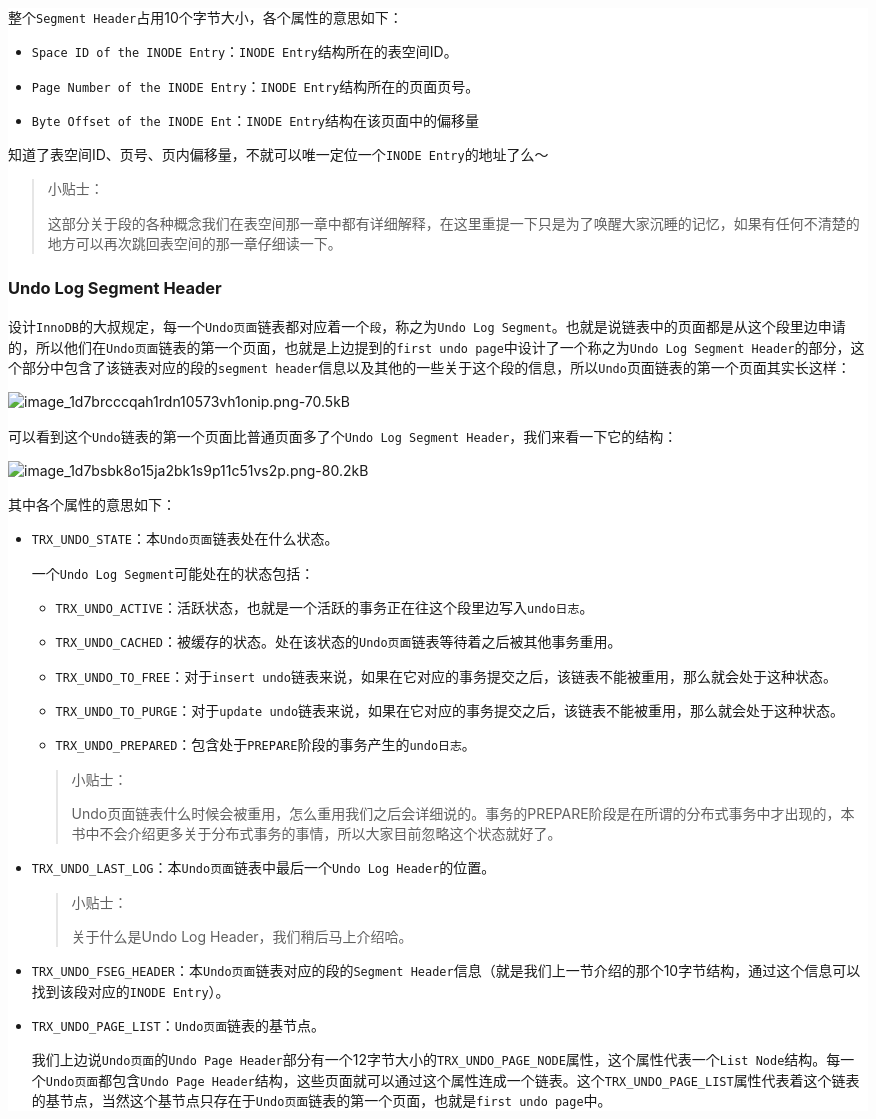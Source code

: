 整个`Segment Header`占用10个字节大小，各个属性的意思如下：

*   `Space ID of the INODE Entry`：`INODE Entry`结构所在的表空间ID。
    
*   `Page Number of the INODE Entry`：`INODE Entry`结构所在的页面页号。
    
*   `Byte Offset of the INODE Ent`：`INODE Entry`结构在该页面中的偏移量
    

知道了表空间ID、页号、页内偏移量，不就可以唯一定位一个`INODE Entry`的地址了么～

> 小贴士：  
>   
> 这部分关于段的各种概念我们在表空间那一章中都有详细解释，在这里重提一下只是为了唤醒大家沉睡的记忆，如果有任何不清楚的地方可以再次跳回表空间的那一章仔细读一下。

### Undo Log Segment Header

设计`InnoDB`的大叔规定，每一个`Undo页面`链表都对应着一个`段`，称之为`Undo Log Segment`。也就是说链表中的页面都是从这个段里边申请的，所以他们在`Undo页面`链表的第一个页面，也就是上边提到的`first undo page`中设计了一个称之为`Undo Log Segment Header`的部分，这个部分中包含了该链表对应的段的`segment header`信息以及其他的一些关于这个段的信息，所以`Undo`页面链表的第一个页面其实长这样：

![image_1d7brcccqah1rdn10573vh1onip.png-70.5kB](https://p1-jj.byteimg.com/tos-cn-i-t2oaga2asx/gold-user-assets/2019/4/16/16a24a80e0dadcce~tplv-t2oaga2asx-jj-mark:1600:0:0:0:q75.image#?w=915&h=555&s=72243&e=png&b=fefefe)

可以看到这个`Undo`链表的第一个页面比普通页面多了个`Undo Log Segment Header`，我们来看一下它的结构：

![image_1d7bsbk8o15ja2bk1s9p11c51vs2p.png-80.2kB](https://p1-jj.byteimg.com/tos-cn-i-t2oaga2asx/gold-user-assets/2019/4/16/16a24a80e753a16e~tplv-t2oaga2asx-jj-mark:1600:0:0:0:q75.image#?w=642&h=555&s=82117&e=png&b=73ac4e)

其中各个属性的意思如下：

*   `TRX_UNDO_STATE`：本`Undo页面`链表处在什么状态。
    
    一个`Undo Log Segment`可能处在的状态包括：
    
    *   `TRX_UNDO_ACTIVE`：活跃状态，也就是一个活跃的事务正在往这个段里边写入`undo日志`。
        
    *   `TRX_UNDO_CACHED`：被缓存的状态。处在该状态的`Undo页面`链表等待着之后被其他事务重用。
        
    *   `TRX_UNDO_TO_FREE`：对于`insert undo`链表来说，如果在它对应的事务提交之后，该链表不能被重用，那么就会处于这种状态。
        
    *   `TRX_UNDO_TO_PURGE`：对于`update undo`链表来说，如果在它对应的事务提交之后，该链表不能被重用，那么就会处于这种状态。
        
    *   `TRX_UNDO_PREPARED`：包含处于`PREPARE`阶段的事务产生的`undo日志`。
        
    
    > 小贴士：  
    >   
    > Undo页面链表什么时候会被重用，怎么重用我们之后会详细说的。事务的PREPARE阶段是在所谓的分布式事务中才出现的，本书中不会介绍更多关于分布式事务的事情，所以大家目前忽略这个状态就好了。
    
*   `TRX_UNDO_LAST_LOG`：本`Undo页面`链表中最后一个`Undo Log Header`的位置。
    
    > 小贴士：  
    >   
    > 关于什么是Undo Log Header，我们稍后马上介绍哈。
    
*   `TRX_UNDO_FSEG_HEADER`：本`Undo页面`链表对应的段的`Segment Header`信息（就是我们上一节介绍的那个10字节结构，通过这个信息可以找到该段对应的`INODE Entry`）。
    
*   `TRX_UNDO_PAGE_LIST`：`Undo页面`链表的基节点。
    
    我们上边说`Undo页面`的`Undo Page Header`部分有一个12字节大小的`TRX_UNDO_PAGE_NODE`属性，这个属性代表一个`List Node`结构。每一个`Undo页面`都包含`Undo Page Header`结构，这些页面就可以通过这个属性连成一个链表。这个`TRX_UNDO_PAGE_LIST`属性代表着这个链表的基节点，当然这个基节点只存在于`Undo页面`链表的第一个页面，也就是`first undo page`中。
    